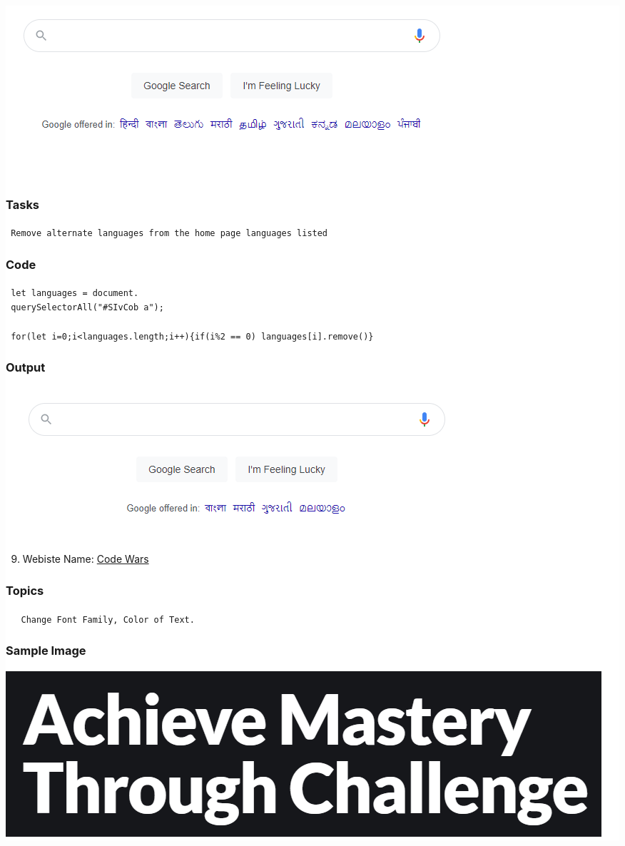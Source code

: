 ![Sample One](./Pic14.png)

### Tasks

     Remove alternate languages from the home page languages listed

### Code
     let languages = document.
     querySelectorAll("#SIvCob a");
     
     for(let i=0;i<languages.length;i++){if(i%2 == 0) languages[i].remove()}

### Output

![Output](./Pic15.png)

9. Webiste Name: [Code Wars](https://www.codewars.com/)

### Topics

       Change Font Family, Color of Text.

### Sample Image

![Sample One](./Pic16.png)
